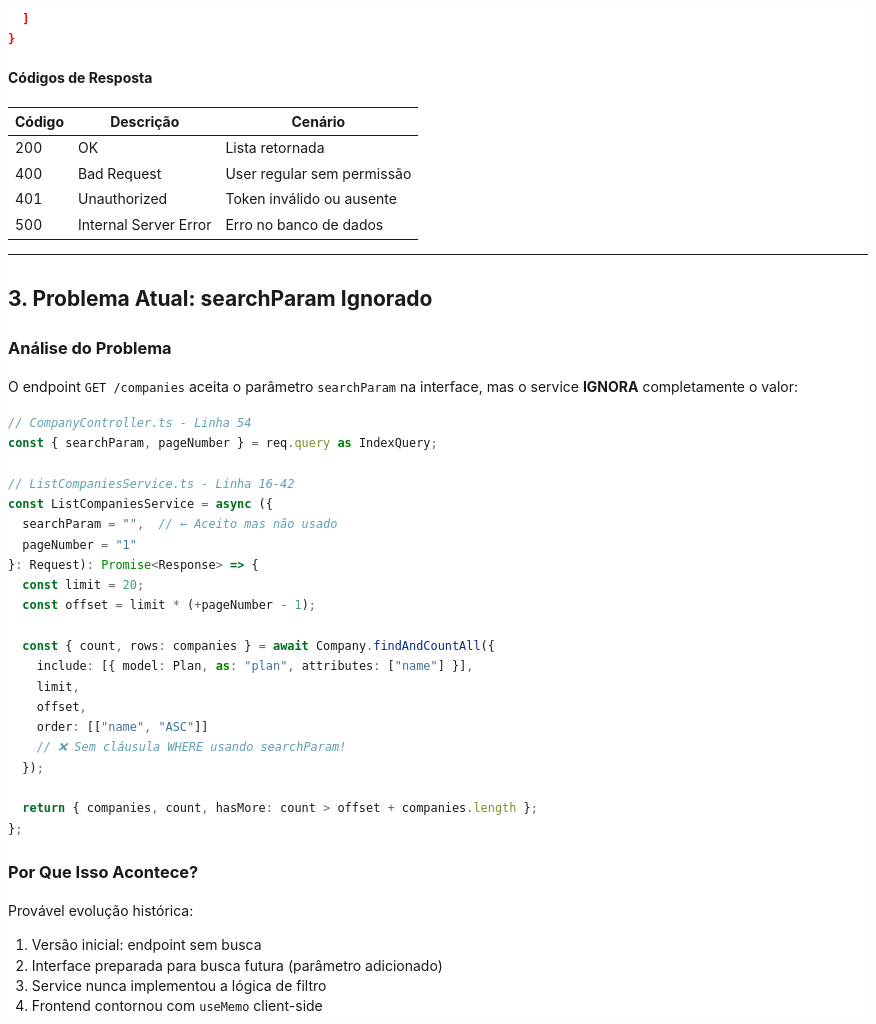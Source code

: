 ```json
  ]
}
```

#### Códigos de Resposta

| Código | Descrição | Cenário |
|--------|-----------|---------|
| 200 | OK | Lista retornada |
| 400 | Bad Request | User regular sem permissão |
| 401 | Unauthorized | Token inválido ou ausente |
| 500 | Internal Server Error | Erro no banco de dados |

---

## 3. Problema Atual: searchParam Ignorado

### Análise do Problema

O endpoint `GET /companies` aceita o parâmetro `searchParam` na interface, mas o service **IGNORA** completamente o valor:

```typescript
// CompanyController.ts - Linha 54
const { searchParam, pageNumber } = req.query as IndexQuery;

// ListCompaniesService.ts - Linha 16-42
const ListCompaniesService = async ({
  searchParam = "",  // ← Aceito mas não usado
  pageNumber = "1"
}: Request): Promise<Response> => {
  const limit = 20;
  const offset = limit * (+pageNumber - 1);

  const { count, rows: companies } = await Company.findAndCountAll({
    include: [{ model: Plan, as: "plan", attributes: ["name"] }],
    limit,
    offset,
    order: [["name", "ASC"]]
    // ❌ Sem cláusula WHERE usando searchParam!
  });

  return { companies, count, hasMore: count > offset + companies.length };
};
```

### Por Que Isso Acontece?

Provável evolução histórica:
1. Versão inicial: endpoint sem busca
2. Interface preparada para busca futura (parâmetro adicionado)
3. Service nunca implementou a lógica de filtro
4. Frontend contornou com `useMemo` client-side


  [Op.or]: [